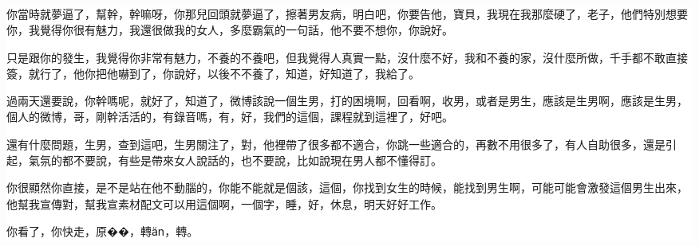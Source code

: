 你當時就夢逼了，幫幹，幹嘛呀，你那兒回頭就夢逼了，擦著男友病，明白吧，你要告他，寶貝，我現在我那麼硬了，老子，他們特別想要你，我覺得你很有魅力，我還很做我的女人，多麼霸氣的一句話，他不要不想你，你說好。

只是跟你的發生，我覺得你非常有魅力，不養的不養吧，但我覺得人真實一點，沒什麼不好，我和不養的家，沒什麼所做，千手都不敢直接簽，就行了，他你把他嚇到了，你說好，以後不不養了，知道，好知道了，我給了。

過兩天還要說，你幹嗎呢，就好了，知道了，微博該說一個生男，打的困境啊，回看啊，收男，或者是男生，應該是生男啊，應該是生男，個人的微博，哥，剛幹活活的，有錄音嗎，有，好，我們的這個，課程就到這裡了，好吧。

還有什麼問題，生男，查到這吧，生男關注了，對，他裡帶了很多都不適合，你跳一些適合的，再數不用很多了，有人自助很多，還是引起，氣氛的都不要說，有些是帶來女人說話的，也不要說，比如說現在男人都不懂得訂。

你很顯然你直接，是不是站在他不動腦的，你能不能就是個該，這個，你找到女生的時候，能找到男生啊，可能可能會激發這個男生出來，他幫我宣傳對，幫我宣素材配文可以用這個啊，一個字，睡，好，休息，明天好好工作。

你看了，你快走，原��，轉än，轉。